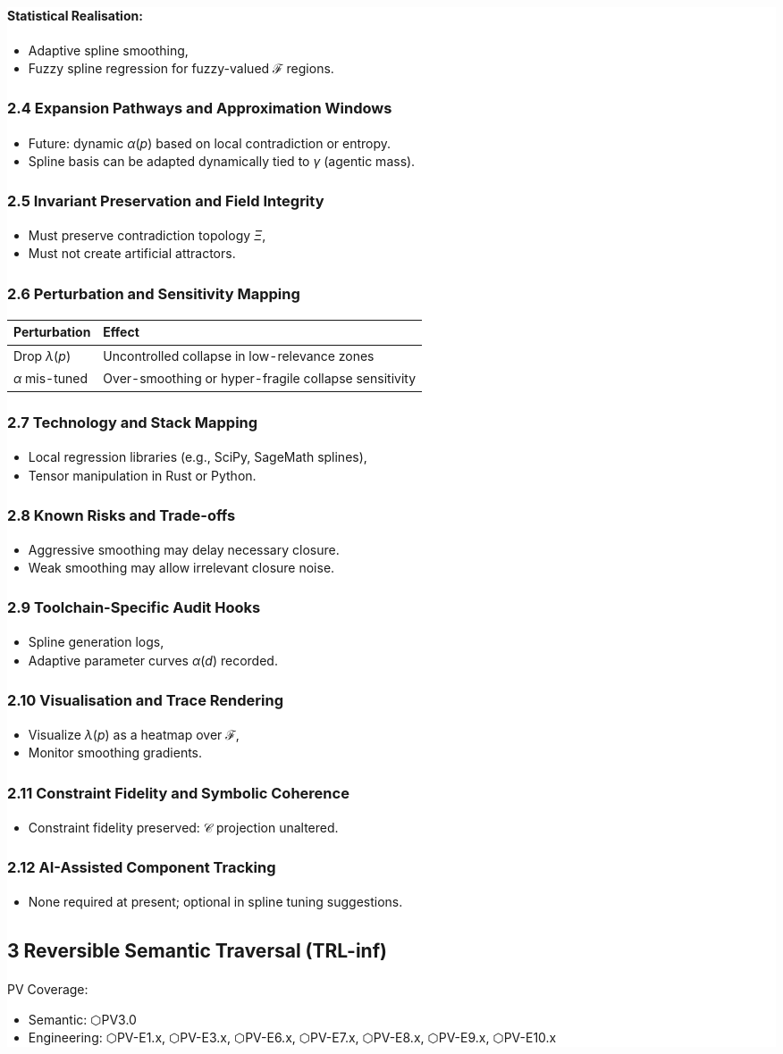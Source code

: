 #### Statistical Realisation:
- Adaptive spline smoothing,
- Fuzzy spline regression for fuzzy-valued $\mathcal{F}$ regions.

### 2.4 Expansion Pathways and Approximation Windows

- Future: dynamic $\alpha(p)$ based on local contradiction or entropy.
- Spline basis can be adapted dynamically tied to $\gamma$ (agentic mass).

### 2.5 Invariant Preservation and Field Integrity

- Must preserve contradiction topology $\Xi$,
- Must not create artificial attractors.

### 2.6 Perturbation and Sensitivity Mapping
| Perturbation | Effect |
|:-------------|:-------|
| Drop $\lambda(p)$ | Uncontrolled collapse in low-relevance zones |
| $\alpha$ mis-tuned | Over-smoothing or hyper-fragile collapse sensitivity |

### 2.7 Technology and Stack Mapping

- Local regression libraries (e.g., SciPy, SageMath splines),
- Tensor manipulation in Rust or Python.

### 2.8 Known Risks and Trade-offs

- Aggressive smoothing may delay necessary closure.
- Weak smoothing may allow irrelevant closure noise.

### 2.9 Toolchain-Specific Audit Hooks

- Spline generation logs,
- Adaptive parameter curves $\alpha(d)$ recorded.

### 2.10 Visualisation and Trace Rendering

- Visualize $\lambda(p)$ as a heatmap over $\mathcal{F}$,
- Monitor smoothing gradients.

### 2.11 Constraint Fidelity and Symbolic Coherence

- Constraint fidelity preserved: $\mathcal{C}$ projection unaltered.

### 2.12 AI-Assisted Component Tracking

- None required at present; optional in spline tuning suggestions.


## 3 Reversible Semantic Traversal (TRL-inf) 
PV Coverage:  
- Semantic: ⬡PV3.0  
- Engineering: ⬡PV-E1.x, ⬡PV-E3.x, ⬡PV-E6.x, ⬡PV-E7.x, ⬡PV-E8.x, ⬡PV-E9.x, ⬡PV-E10.x
